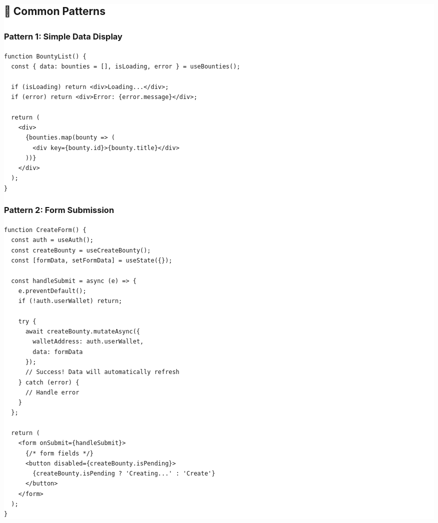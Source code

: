 ## 🎯 Common Patterns

### Pattern 1: Simple Data Display
```tsx
function BountyList() {
  const { data: bounties = [], isLoading, error } = useBounties();

  if (isLoading) return <div>Loading...</div>;
  if (error) return <div>Error: {error.message}</div>;

  return (
    <div>
      {bounties.map(bounty => (
        <div key={bounty.id}>{bounty.title}</div>
      ))}
    </div>
  );
}
```

### Pattern 2: Form Submission
```tsx
function CreateForm() {
  const auth = useAuth();
  const createBounty = useCreateBounty();
  const [formData, setFormData] = useState({});

  const handleSubmit = async (e) => {
    e.preventDefault();
    if (!auth.userWallet) return;

    try {
      await createBounty.mutateAsync({
        walletAddress: auth.userWallet,
        data: formData
      });
      // Success! Data will automatically refresh
    } catch (error) {
      // Handle error
    }
  };

  return (
    <form onSubmit={handleSubmit}>
      {/* form fields */}
      <button disabled={createBounty.isPending}>
        {createBounty.isPending ? 'Creating...' : 'Create'}
      </button>
    </form>
  );
}
```
